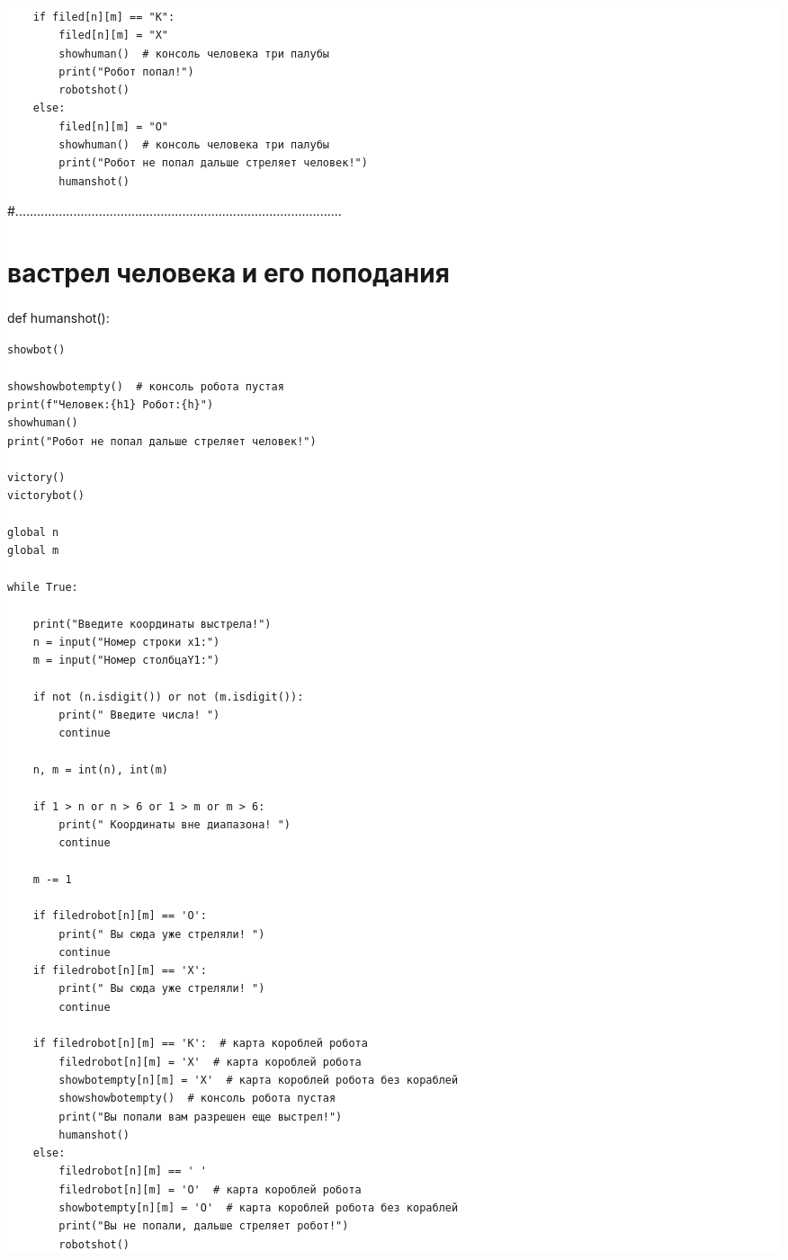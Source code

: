         if filed[n][m] == "K":
            filed[n][m] = "X"
            showhuman()  # консоль человека три палубы
            print("Робот попал!")
            robotshot()
        else:
            filed[n][m] = "O"
            showhuman()  # консоль человека три палубы
            print("Робот не попал дальше стреляет человек!")
            humanshot()

#..........................................................................................

# вастрел человека и его поподания
def humanshot():

    showbot()

    showshowbotempty()  # консоль робота пустая
    print(f"Человек:{h1} Робот:{h}")
    showhuman()
    print("Робот не попал дальше стреляет человек!")

    victory()
    victorybot()

    global n
    global m

    while True:

        print("Введите координаты выстрела!")
        n = input("Номер строки x1:")
        m = input("Номер столбцаY1:")

        if not (n.isdigit()) or not (m.isdigit()):
            print(" Введите числа! ")
            continue

        n, m = int(n), int(m)

        if 1 > n or n > 6 or 1 > m or m > 6:
            print(" Координаты вне диапазона! ")
            continue

        m -= 1

        if filedrobot[n][m] == 'O':
            print(" Вы сюда уже стреляли! ")
            continue
        if filedrobot[n][m] == 'X':
            print(" Вы сюда уже стреляли! ")
            continue

        if filedrobot[n][m] == 'K':  # карта короблей робота
            filedrobot[n][m] = 'X'  # карта короблей робота
            showbotempty[n][m] = 'X'  # карта короблей робота без кораблей
            showshowbotempty()  # консоль робота пустая
            print("Вы попали вам разрешен еще выстрел!")
            humanshot()
        else:
            filedrobot[n][m] == ' '
            filedrobot[n][m] = 'O'  # карта короблей робота
            showbotempty[n][m] = 'O'  # карта короблей робота без кораблей
            print("Вы не попали, дальше стреляет робот!")
            robotshot()
